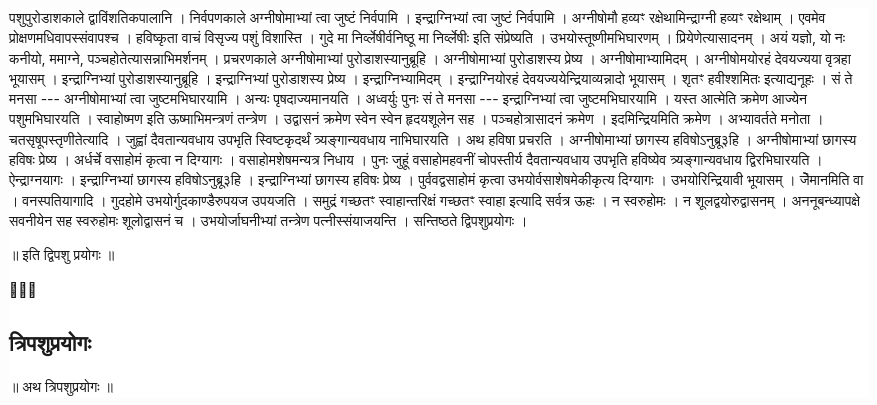 पशुपुरोडाशकाले द्वाविंशतिकपालानि । निर्वपणकाले अग्नीषोमाभ्यां त्वा जुष्टं निर्वपामि । इन्द्राग्निभ्यां त्वा जुष्टं निर्वपामि । अग्नीषोमौ हव्यꣳ रक्षेथामिन्द्राग्नी हव्यꣳ रक्षेथाम् । एवमेव प्रोक्षणमधिवापस्संवापश्च । हविष्कृता वाचं विसृज्य पशुं विशास्ति । गुदे मा निर्व्लेषीर्वनिष्ठू मा निर्व्लेषीः इति संप्रेष्यति । उभयोस्तूष्णीमभिघारणम् । प्रियेणेत्यासादनम् । अयं यज्ञो, यो नः कनीयो, ममाग्ने, पञ्चहोतेत्यासन्नाभिमर्शनम् । प्रचरणकाले अग्नीषोमाभ्यां पुरोडाशस्यानुब्रूहि । अग्नीषोमाभ्यां पुरोडाशस्य प्रेष्य । अग्नीषोमाभ्यामिदम् । अग्नीषोमयोरहं देवयज्यया वृत्रहा भूयासम् । इन्द्राग्निभ्यां पुरोडाशस्यानुब्रूहि । इन्द्राग्निभ्यां पुरोडाशस्य प्रेष्य । इन्द्राग्निभ्यामिदम् । इन्द्राग्नियोरहं देवयज्ययेन्द्रियाव्यन्नादो भूयासम् । शृतꣳ हवीश्शमितः इत्याद्यनूहः । सं ते मनसा --- अग्नीषोमाभ्यां त्वा जुष्टमभिघारयामि । अन्यः पृषदाज्यमानयति । अध्वर्युः पुनः सं ते मनसा --- इन्द्राग्निभ्यां त्वा जुष्टमभिघारयामि । यस्त आत्मेति क्रमेण आज्येन पशुमभिघारयति । स्वाहोष्मण इति ऊष्माभिमन्त्रणं तन्त्रेण । उद्वासनं क्रमेण स्वेन स्वेन हृदयशूलेन सह । पञ्चहोत्रासादनं क्रमेण । इदमिन्द्रियमिति क्रमेण । अभ्यावर्तते मनोता । चतसृषूपस्तृणीतेत्यादि । जुह्वां दैवतान्यवधाय उपभृति स्विष्टकृदर्थं त्र्यङ्गान्यवधाय नाभिघारयति । अथ हविषा प्रचरति । अग्नीषोमाभ्यां छागस्य हविषोऽनुब्रू३हि । अग्नीषोमाभ्यां छागस्य हविषः प्रेष्य । अर्धर्चे वसाहोमं कृत्वा न दिग्यागः । वसाहोमशेषमन्यत्र निधाय । पुनः जुहूं वसाहोमहवनीं चोपस्तीर्य दैवतान्यवधाय उपभृति हविष्येव त्र्यङ्गान्यवधाय द्विरभिघारयति । ऐन्द्राग्नयागः । इन्द्राग्निभ्यां छागस्य हविषोऽनुब्रू३हि । इन्द्राग्निभ्यां छागस्य हविषः प्रेष्य । पुर्ववद्वसाहोमं कृत्वा उभयोर्वसाशेषमेकीकृत्य दिग्यागः । उभयोरिन्द्रियावी भूयासम् । जेॆमानमिति वा । वनस्पतियागादि । गुदहोमे उभयोर्गुदकाण्डैरुपयज उपयजति । समुद्रं गच्छतꣳ स्वाहान्तरिक्षं गच्छतꣳ स्वाहा इत्यादि सर्वत्र ऊहः । न स्वरुहोमः । न शूलद्वयोरुद्वासनम् । अननूबन्ध्यापक्षे सवनीयेन सह स्वरुहोमः शूलोद्वासनं च । उभयोर्जाघनीभ्यां तन्त्रेण पत्नीस्संयाजयन्ति । सन्तिष्ठते द्विपशुप्रयोगः ।

॥ इति द्विपशु प्रयोगः ॥



## त्रिपशुप्रयोगः

॥ अथ त्रिपशुप्रयोगः ॥
